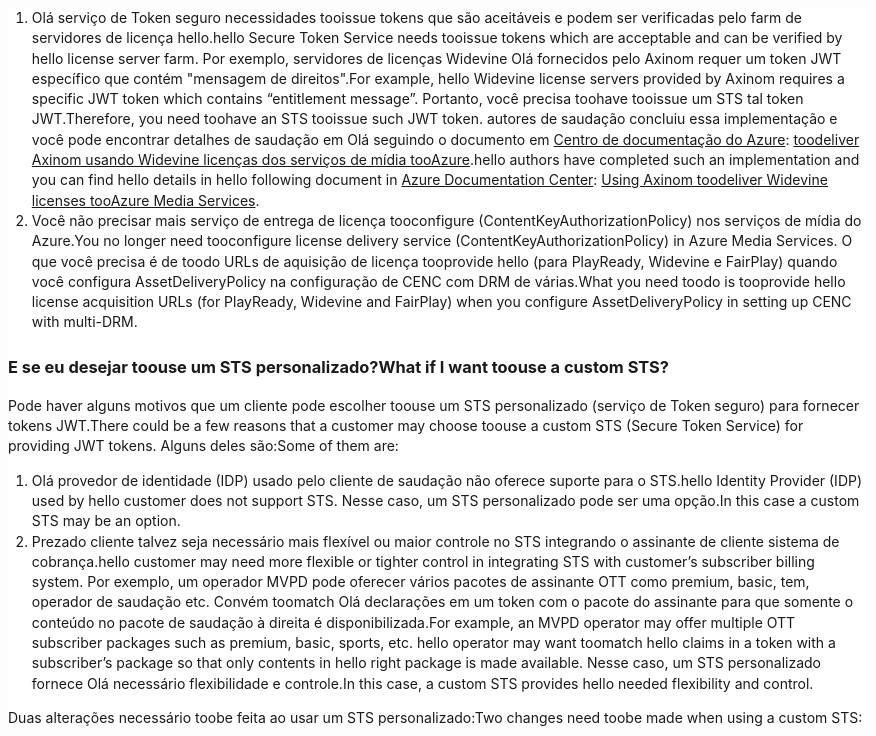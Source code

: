 1. <span data-ttu-id="f1a36-432">Olá serviço de Token seguro necessidades tooissue tokens que são aceitáveis e podem ser verificadas pelo farm de servidores de licença hello.</span><span class="sxs-lookup"><span data-stu-id="f1a36-432">hello Secure Token Service needs tooissue tokens which are acceptable and can be verified by hello license server farm.</span></span> <span data-ttu-id="f1a36-433">Por exemplo, servidores de licenças Widevine Olá fornecidos pelo Axinom requer um token JWT específico que contém "mensagem de direitos".</span><span class="sxs-lookup"><span data-stu-id="f1a36-433">For example, hello Widevine license servers provided by Axinom requires a specific JWT token which contains “entitlement message”.</span></span> <span data-ttu-id="f1a36-434">Portanto, você precisa toohave tooissue um STS tal token JWT.</span><span class="sxs-lookup"><span data-stu-id="f1a36-434">Therefore, you need toohave an STS tooissue such JWT token.</span></span> <span data-ttu-id="f1a36-435">autores de saudação concluiu essa implementação e você pode encontrar detalhes de saudação em Olá seguindo o documento em [Centro de documentação do Azure](https://azure.microsoft.com/documentation/): [toodeliver Axinom usando Widevine licenças dos serviços de mídia tooAzure](media-services-axinom-integration.md).</span><span class="sxs-lookup"><span data-stu-id="f1a36-435">hello authors have completed such an implementation and you can find hello details in hello following document in [Azure Documentation Center](https://azure.microsoft.com/documentation/): [Using Axinom toodeliver Widevine licenses tooAzure Media Services](media-services-axinom-integration.md).</span></span>
2. <span data-ttu-id="f1a36-436">Você não precisar mais serviço de entrega de licença tooconfigure (ContentKeyAuthorizationPolicy) nos serviços de mídia do Azure.</span><span class="sxs-lookup"><span data-stu-id="f1a36-436">You no longer need tooconfigure license delivery service (ContentKeyAuthorizationPolicy) in Azure Media Services.</span></span> <span data-ttu-id="f1a36-437">O que você precisa é de toodo URLs de aquisição de licença tooprovide hello (para PlayReady, Widevine e FairPlay) quando você configura AssetDeliveryPolicy na configuração de CENC com DRM de várias.</span><span class="sxs-lookup"><span data-stu-id="f1a36-437">What you need toodo is tooprovide hello license acquisition URLs (for PlayReady, Widevine and FairPlay) when you configure AssetDeliveryPolicy in setting up CENC with multi-DRM.</span></span>

### <a name="what-if-i-want-toouse-a-custom-sts"></a><span data-ttu-id="f1a36-438">E se eu desejar toouse um STS personalizado?</span><span class="sxs-lookup"><span data-stu-id="f1a36-438">What if I want toouse a custom STS?</span></span>
<span data-ttu-id="f1a36-439">Pode haver alguns motivos que um cliente pode escolher toouse um STS personalizado (serviço de Token seguro) para fornecer tokens JWT.</span><span class="sxs-lookup"><span data-stu-id="f1a36-439">There could be a few reasons that a customer may choose toouse a custom STS (Secure Token Service) for providing JWT tokens.</span></span> <span data-ttu-id="f1a36-440">Alguns deles são:</span><span class="sxs-lookup"><span data-stu-id="f1a36-440">Some of them are:</span></span>

1. <span data-ttu-id="f1a36-441">Olá provedor de identidade (IDP) usado pelo cliente de saudação não oferece suporte para o STS.</span><span class="sxs-lookup"><span data-stu-id="f1a36-441">hello Identity Provider (IDP) used by hello customer does not support STS.</span></span> <span data-ttu-id="f1a36-442">Nesse caso, um STS personalizado pode ser uma opção.</span><span class="sxs-lookup"><span data-stu-id="f1a36-442">In this case a custom STS may be an option.</span></span>
2. <span data-ttu-id="f1a36-443">Prezado cliente talvez seja necessário mais flexível ou maior controle no STS integrando o assinante de cliente sistema de cobrança.</span><span class="sxs-lookup"><span data-stu-id="f1a36-443">hello customer may need more flexible or tighter control in integrating STS with customer’s subscriber billing system.</span></span> <span data-ttu-id="f1a36-444">Por exemplo, um operador MVPD pode oferecer vários pacotes de assinante OTT como premium, basic, tem, operador de saudação etc. Convém toomatch Olá declarações em um token com o pacote do assinante para que somente o conteúdo no pacote de saudação à direita é disponibilizada.</span><span class="sxs-lookup"><span data-stu-id="f1a36-444">For example, an MVPD operator may offer multiple OTT subscriber packages such as premium, basic, sports, etc. hello operator may want toomatch hello claims in a token with a subscriber’s package so that only contents in hello right package is made available.</span></span> <span data-ttu-id="f1a36-445">Nesse caso, um STS personalizado fornece Olá necessário flexibilidade e controle.</span><span class="sxs-lookup"><span data-stu-id="f1a36-445">In this case, a custom STS provides hello needed flexibility and control.</span></span>

<span data-ttu-id="f1a36-446">Duas alterações necessário toobe feita ao usar um STS personalizado:</span><span class="sxs-lookup"><span data-stu-id="f1a36-446">Two changes need toobe made when using a custom STS:</span></span>

